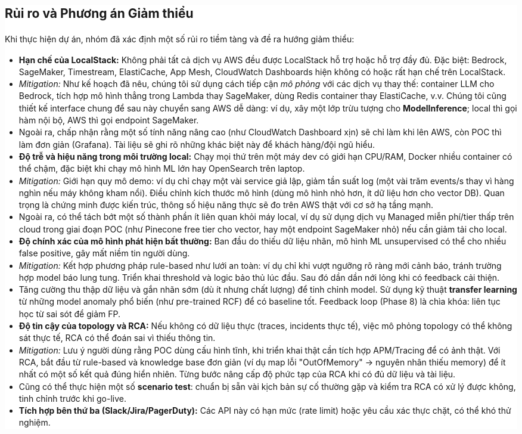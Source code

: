 ## Rủi ro và Phương án Giảm thiểu

Khi thực hiện dự án, nhóm đã xác định một số rủi ro tiềm tàng và đề ra hướng giảm thiểu:

*   **Hạn chế của LocalStack:** Không phải tất cả dịch vụ AWS đều được LocalStack hỗ trợ hoặc hỗ trợ đầy đủ. Đặc biệt: Bedrock, SageMaker, Timestream, ElastiCache, App Mesh, CloudWatch Dashboards hiện không có hoặc rất hạn chế trên LocalStack.
*   _Mitigation:_ Như kế hoạch đã nêu, chúng tôi sử dụng cách tiếp cận _mô phỏng_ với các dịch vụ thay thế: container LLM cho Bedrock, tích hợp mô hình thẳng trong Lambda thay SageMaker, dùng Redis container thay ElastiCache, v.v. Chúng tôi cũng thiết kế interface chung để sau này chuyển sang AWS dễ dàng: ví dụ, xây một lớp trừu tượng cho **ModelInference**; local thì gọi hàm nội bộ, AWS thì gọi endpoint SageMaker.
*   Ngoài ra, chấp nhận rằng một số tính năng nâng cao (như CloudWatch Dashboard xịn) sẽ chỉ làm khi lên AWS, còn POC thì làm đơn giản (Grafana). Tài liệu sẽ ghi rõ những khác biệt này để khách hàng/đội ngũ hiểu.
*   **Độ trễ và hiệu năng trong môi trường local:** Chạy mọi thứ trên một máy dev có giới hạn CPU/RAM, Docker nhiều container có thể chậm, đặc biệt khi chạy mô hình ML lớn hay OpenSearch trên laptop.
*   _Mitigation:_ Giới hạn quy mô demo: ví dụ chỉ chạy một vài service giả lập, giảm tần suất log (một vài trăm events/s thay vì hàng nghìn nếu máy không kham nổi). Điều chỉnh kích thước mô hình (dùng mô hình nhỏ hơn, ít dữ liệu hơn cho vector DB). Quan trọng là chứng minh được kiến trúc, thông số hiệu năng thực sẽ đo trên AWS thật với cơ sở hạ tầng mạnh.
*   Ngoài ra, có thể tách bớt một số thành phần ít liên quan khỏi máy local, ví dụ sử dụng dịch vụ Managed miễn phí/tier thấp trên cloud trong giai đoạn POC (như Pinecone free tier cho vector, hay một endpoint SageMaker nhỏ) nếu cần giảm tải cho local.
*   **Độ chính xác của mô hình phát hiện bất thường:** Ban đầu do thiếu dữ liệu nhãn, mô hình ML unsupervised có thể cho nhiều false positive, gây mất niềm tin người dùng.
*   _Mitigation:_ Kết hợp phương pháp rule-based như lưới an toàn: ví dụ chỉ khi vượt ngưỡng rõ ràng mới cảnh báo, tránh trường hợp model báo lung tung. Triển khai threshold và logic bảo thủ lúc đầu. Sau đó dần dần nới lỏng khi có feedback cải thiện.
*   Tăng cường thu thập dữ liệu và gắn nhãn sớm (dù ít nhưng chất lượng) để tinh chỉnh model. Sử dụng kỹ thuật **transfer learning** từ những model anomaly phổ biến (như pre-trained RCF) để có baseline tốt. Feedback loop (Phase 8) là chìa khóa: liên tục học từ sai sót để giảm FP.
*   **Độ tin cậy của topology và RCA:** Nếu không có dữ liệu thực (traces, incidents thực tế), việc mô phỏng topology có thể không sát thực tế, RCA có thể đoán sai vì thiếu thông tin.
*   _Mitigation:_ Lưu ý người dùng rằng POC dùng cấu hình tĩnh, khi triển khai thật cần tích hợp APM/Tracing để có ảnh thật. Với RCA, bắt đầu từ rule-based và knowledge base đơn giản (ví dụ map lỗi "OutOfMemory" -> nguyên nhân thiếu memory) để ít nhất có một số kết quả đúng hiển nhiên. Từng bước nâng cấp độ phức tạp của RCA khi có đủ dữ liệu và tài liệu.
*   Cũng có thể thực hiện một số **scenario test**: chuẩn bị sẵn vài kịch bản sự cố thường gặp và kiểm tra RCA có xử lý được không, tinh chỉnh trước khi go-live.
*   **Tích hợp bên thứ ba (Slack/Jira/PagerDuty):** Các API này có hạn mức (rate limit) hoặc yêu cầu xác thực chặt, có thể khó thử nghiệm.
